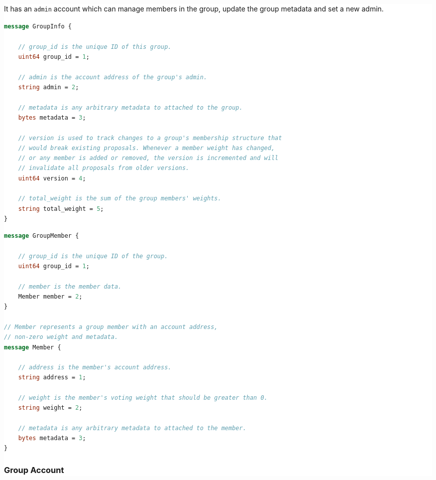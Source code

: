 It has an `admin` account which can manage members in the group, update the group
metadata and set a new admin.

```proto
message GroupInfo {

    // group_id is the unique ID of this group.
    uint64 group_id = 1;

    // admin is the account address of the group's admin.
    string admin = 2;
    
    // metadata is any arbitrary metadata to attached to the group.
    bytes metadata = 3;

    // version is used to track changes to a group's membership structure that
    // would break existing proposals. Whenever a member weight has changed,
    // or any member is added or removed, the version is incremented and will
    // invalidate all proposals from older versions.
    uint64 version = 4;

    // total_weight is the sum of the group members' weights.
    string total_weight = 5;
}
```

```proto
message GroupMember {

    // group_id is the unique ID of the group.
    uint64 group_id = 1;

    // member is the member data.
    Member member = 2;
}

// Member represents a group member with an account address,
// non-zero weight and metadata.
message Member {

    // address is the member's account address.
    string address = 1;
    
    // weight is the member's voting weight that should be greater than 0.
    string weight = 2;
    
    // metadata is any arbitrary metadata to attached to the member.
    bytes metadata = 3;
}
```

### Group Account
